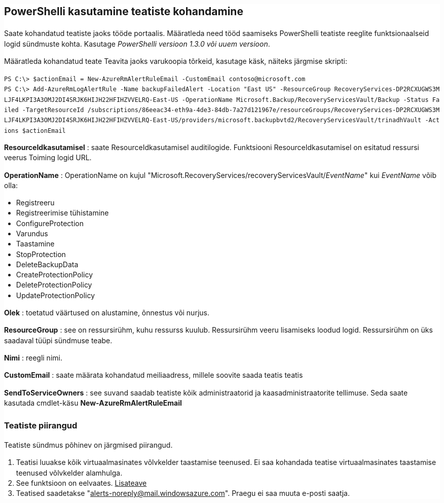 

## <a name="use-powershell-to-customize-alerts"></a>PowerShelli kasutamine teatiste kohandamine
Saate kohandatud teatiste jaoks tööde portaalis. Määratleda need tööd saamiseks PowerShelli teatiste reeglite funktsionaalseid logid sündmuste kohta. Kasutage *PowerShelli versioon 1.3.0 või uuem versioon*.

Määratleda kohandatud teate Teavita jaoks varukoopia tõrkeid, kasutage käsk, näiteks järgmise skripti:

```
PS C:\> $actionEmail = New-AzureRmAlertRuleEmail -CustomEmail contoso@microsoft.com
PS C:\> Add-AzureRmLogAlertRule -Name backupFailedAlert -Location "East US" -ResourceGroup RecoveryServices-DP2RCXUGWS3MLJF4LKPI3A3OMJ2DI4SRJK6HIJH22HFIHZVVELRQ-East-US -OperationName Microsoft.Backup/RecoveryServicesVault/Backup -Status Failed -TargetResourceId /subscriptions/86eeac34-eth9a-4de3-84db-7a27d121967e/resourceGroups/RecoveryServices-DP2RCXUGWS3MLJF4LKPI3A3OMJ2DI4SRJK6HIJH22HFIHZVVELRQ-East-US/providers/microsoft.backupbvtd2/RecoveryServicesVault/trinadhVault -Actions $actionEmail
```

**ResourceIdkasutamisel** : saate ResourceIdkasutamisel auditilogide. Funktsiooni ResourceIdkasutamisel on esitatud ressursi veerus Toiming logid URL.

**OperationName** : OperationName on kujul "Microsoft.RecoveryServices/recoveryServicesVault/*EventName*" kui *EventName* võib olla:<br/>
- Registreeru <br/>
- Registreerimise tühistamine <br/>
- ConfigureProtection <br/>
- Varundus <br/>
- Taastamine <br/>
- StopProtection <br/>
- DeleteBackupData <br/>
- CreateProtectionPolicy <br/>
- DeleteProtectionPolicy <br/>
- UpdateProtectionPolicy <br/>

**Olek** : toetatud väärtused on alustamine, õnnestus või nurjus.

**ResourceGroup** : see on ressursirühm, kuhu ressurss kuulub. Ressursirühm veeru lisamiseks loodud logid. Ressursirühm on üks saadaval tüüpi sündmuse teabe.

**Nimi** : reegli nimi.

**CustomEmail** : saate määrata kohandatud meiliaadress, millele soovite saada teatis teatis

**SendToServiceOwners** : see suvand saadab teatiste kõik administraatorid ja kaasadministraatorite tellimuse. Seda saate kasutada cmdlet-käsu **New-AzureRmAlertRuleEmail**

### <a name="limitations-on-alerts"></a>Teatiste piirangud
Teatiste sündmus põhinev on järgmised piirangud.

1. Teatisi luuakse kõik virtuaalmasinates võlvkelder taastamise teenused. Ei saa kohandada teatise virtuaalmasinates taastamise teenused võlvkelder alamhulga.
2. See funktsioon on eelvaates. [Lisateave](../monitoring-and-diagnostics/insights-powershell-samples.md#create-alert-rules)
3. Teatised saadetakse "alerts-noreply@mail.windowsazure.com". Praegu ei saa muuta e-posti saatja.

